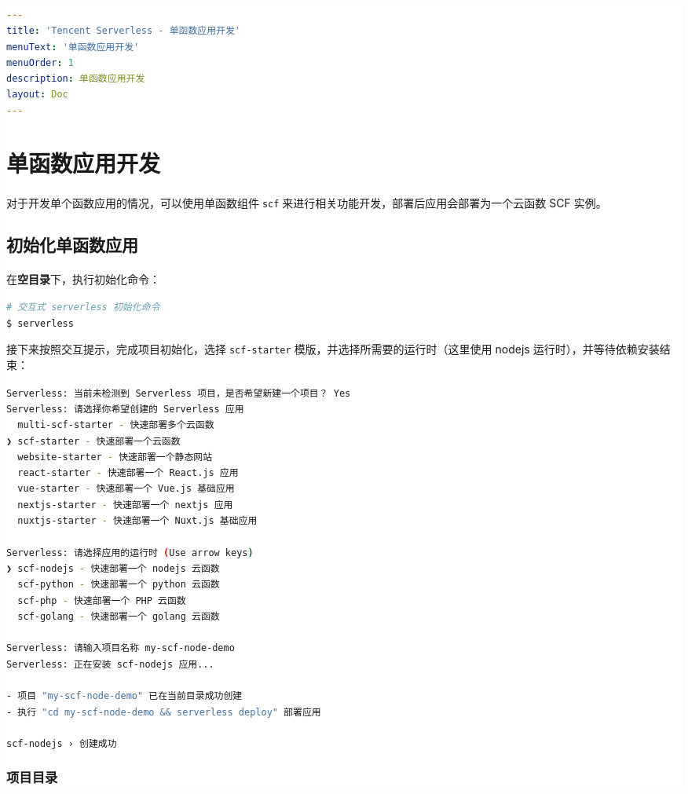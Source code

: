 ```yaml
---
title: 'Tencent Serverless - 单函数应用开发'
menuText: '单函数应用开发'
menuOrder: 1
description: 单函数应用开发
layout: Doc
---
```


# 单函数应用开发

对于开发单个函数应用的情况，可以使用单函数组件 `scf` 来进行相关功能开发，部署后应用会部署为一个云函数 SCF 实例。

## 初始化单函数应用

在**空目录**下，执行初始化命令：

```sh
# 交互式 serverless 初始化命令
$ serverless
```

接下来按照交互提示，完成项目初始化，选择 `scf-starter` 模版，并选择所需要的运行时（这里使用 nodejs 运行时），并等待依赖安装结束：

```sh
Serverless: 当前未检测到 Serverless 项目，是否希望新建一个项目？ Yes
Serverless: 请选择你希望创建的 Serverless 应用
  multi-scf-starter - 快速部署多个云函数
❯ scf-starter - 快速部署一个云函数
  website-starter - 快速部署一个静态网站
  react-starter - 快速部署一个 React.js 应用
  vue-starter - 快速部署一个 Vue.js 基础应用
  nextjs-starter - 快速部署一个 nextjs 应用
  nuxtjs-starter - 快速部署一个 Nuxt.js 基础应用

Serverless: 请选择应用的运行时 (Use arrow keys)
❯ scf-nodejs - 快速部署一个 nodejs 云函数
  scf-python - 快速部署一个 python 云函数
  scf-php - 快速部署一个 PHP 云函数
  scf-golang - 快速部署一个 golang 云函数

Serverless: 请输入项目名称 my-scf-node-demo
Serverless: 正在安装 scf-nodejs 应用...

- 项目 "my-scf-node-demo" 已在当前目录成功创建
- 执行 "cd my-scf-node-demo && serverless deploy" 部署应用

scf-nodejs › 创建成功
```

### 项目目录
